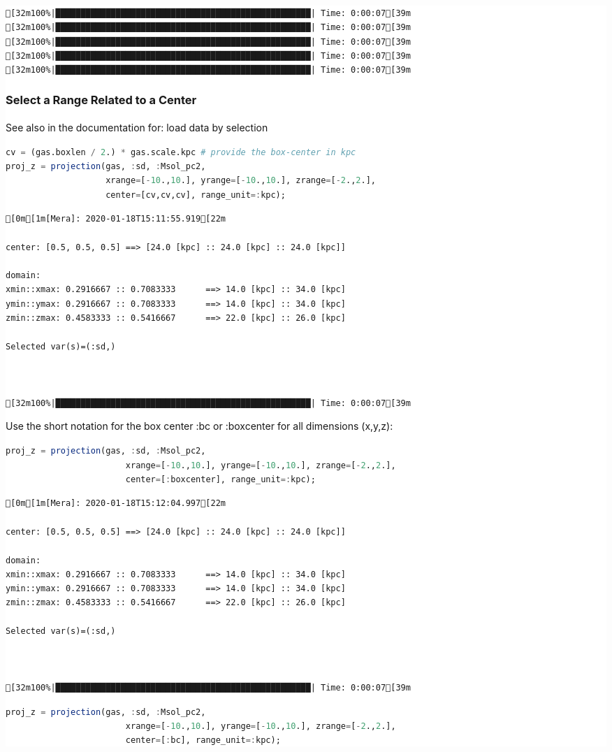     [32m100%|███████████████████████████████████████████████████| Time: 0:00:07[39m
    [32m100%|███████████████████████████████████████████████████| Time: 0:00:07[39m
    [32m100%|███████████████████████████████████████████████████| Time: 0:00:07[39m
    [32m100%|███████████████████████████████████████████████████| Time: 0:00:07[39m
    [32m100%|███████████████████████████████████████████████████| Time: 0:00:07[39m


### Select a Range Related to a Center
See also in the documentation for: load data by selection


```julia
cv = (gas.boxlen / 2.) * gas.scale.kpc # provide the box-center in kpc
proj_z = projection(gas, :sd, :Msol_pc2, 
                    xrange=[-10.,10.], yrange=[-10.,10.], zrange=[-2.,2.], 
                    center=[cv,cv,cv], range_unit=:kpc);
```

    [0m[1m[Mera]: 2020-01-18T15:11:55.919[22m
    
    center: [0.5, 0.5, 0.5] ==> [24.0 [kpc] :: 24.0 [kpc] :: 24.0 [kpc]]
    
    domain:
    xmin::xmax: 0.2916667 :: 0.7083333  	==> 14.0 [kpc] :: 34.0 [kpc]
    ymin::ymax: 0.2916667 :: 0.7083333  	==> 14.0 [kpc] :: 34.0 [kpc]
    zmin::zmax: 0.4583333 :: 0.5416667  	==> 22.0 [kpc] :: 26.0 [kpc]
    
    Selected var(s)=(:sd,) 
    


    [32m100%|███████████████████████████████████████████████████| Time: 0:00:07[39m


Use the short notation for the box center :bc or :boxcenter for all dimensions (x,y,z):


```julia
proj_z = projection(gas, :sd, :Msol_pc2,  
                        xrange=[-10.,10.], yrange=[-10.,10.], zrange=[-2.,2.], 
                        center=[:boxcenter], range_unit=:kpc);
```

    [0m[1m[Mera]: 2020-01-18T15:12:04.997[22m
    
    center: [0.5, 0.5, 0.5] ==> [24.0 [kpc] :: 24.0 [kpc] :: 24.0 [kpc]]
    
    domain:
    xmin::xmax: 0.2916667 :: 0.7083333  	==> 14.0 [kpc] :: 34.0 [kpc]
    ymin::ymax: 0.2916667 :: 0.7083333  	==> 14.0 [kpc] :: 34.0 [kpc]
    zmin::zmax: 0.4583333 :: 0.5416667  	==> 22.0 [kpc] :: 26.0 [kpc]
    
    Selected var(s)=(:sd,) 
    


    [32m100%|███████████████████████████████████████████████████| Time: 0:00:07[39m



```julia
proj_z = projection(gas, :sd, :Msol_pc2,  
                        xrange=[-10.,10.], yrange=[-10.,10.], zrange=[-2.,2.], 
                        center=[:bc], range_unit=:kpc);
```
